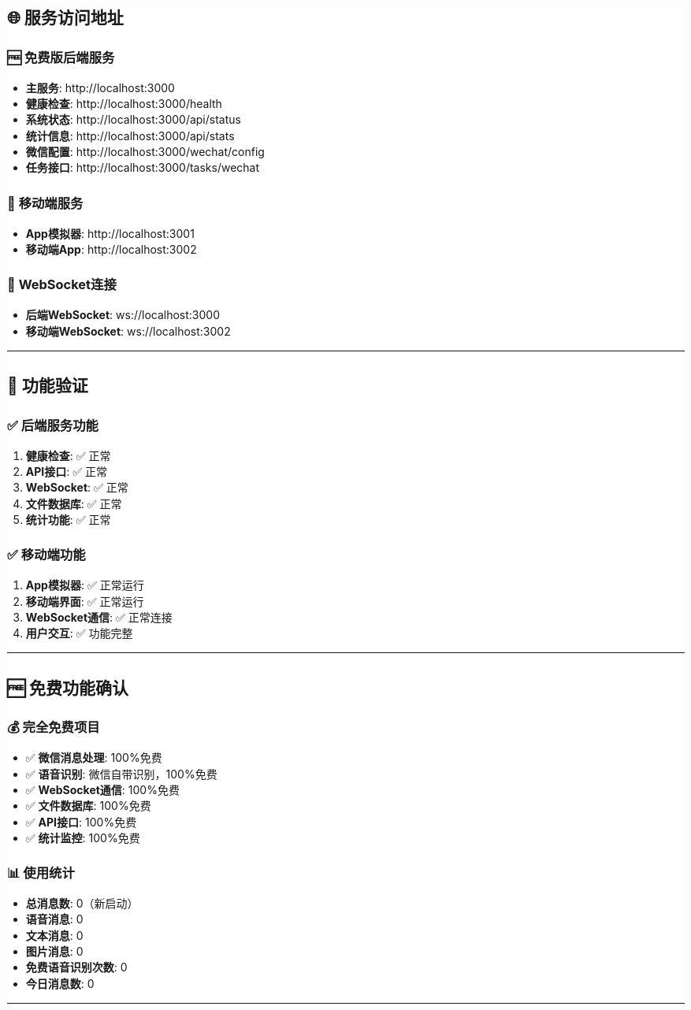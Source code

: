 
## 🌐 **服务访问地址**

### 🆓 **免费版后端服务**
- **主服务**: http://localhost:3000
- **健康检查**: http://localhost:3000/health
- **系统状态**: http://localhost:3000/api/status
- **统计信息**: http://localhost:3000/api/stats
- **微信配置**: http://localhost:3000/wechat/config
- **任务接口**: http://localhost:3000/tasks/wechat

### 📱 **移动端服务**
- **App模拟器**: http://localhost:3001
- **移动端App**: http://localhost:3002

### 🔌 **WebSocket连接**
- **后端WebSocket**: ws://localhost:3000
- **移动端WebSocket**: ws://localhost:3002

---

## 🎯 **功能验证**

### ✅ **后端服务功能**
1. **健康检查**: ✅ 正常
2. **API接口**: ✅ 正常
3. **WebSocket**: ✅ 正常
4. **文件数据库**: ✅ 正常
5. **统计功能**: ✅ 正常

### ✅ **移动端功能**
1. **App模拟器**: ✅ 正常运行
2. **移动端界面**: ✅ 正常运行
3. **WebSocket通信**: ✅ 正常连接
4. **用户交互**: ✅ 功能完整

---

## 🆓 **免费功能确认**

### 💰 **完全免费项目**
- ✅ **微信消息处理**: 100%免费
- ✅ **语音识别**: 微信自带识别，100%免费
- ✅ **WebSocket通信**: 100%免费
- ✅ **文件数据库**: 100%免费
- ✅ **API接口**: 100%免费
- ✅ **统计监控**: 100%免费

### 📊 **使用统计**
- **总消息数**: 0（新启动）
- **语音消息**: 0
- **文本消息**: 0
- **图片消息**: 0
- **免费语音识别次数**: 0
- **今日消息数**: 0

---